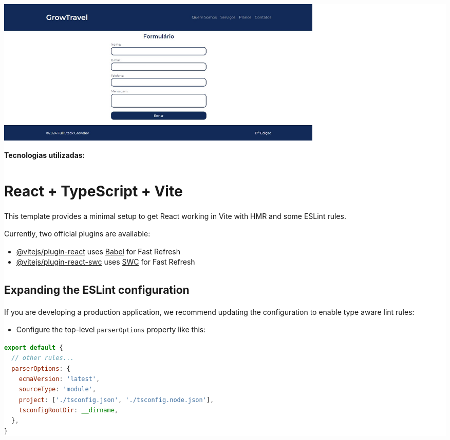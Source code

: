 <img src="https://github.com/Ligueja/growturismos/blob/main/src/assets/pagecontato.jpg" width="600"/>


<b>Tecnologias utilizadas:</b>

# React + TypeScript + Vite

This template provides a minimal setup to get React working in Vite with HMR and some ESLint rules.

Currently, two official plugins are available:

- [@vitejs/plugin-react](https://github.com/vitejs/vite-plugin-react/blob/main/packages/plugin-react/README.md) uses [Babel](https://babeljs.io/) for Fast Refresh
- [@vitejs/plugin-react-swc](https://github.com/vitejs/vite-plugin-react-swc) uses [SWC](https://swc.rs/) for Fast Refresh

## Expanding the ESLint configuration

If you are developing a production application, we recommend updating the configuration to enable type aware lint rules:

- Configure the top-level `parserOptions` property like this:

```js
export default {
  // other rules...
  parserOptions: {
    ecmaVersion: 'latest',
    sourceType: 'module',
    project: ['./tsconfig.json', './tsconfig.node.json'],
    tsconfigRootDir: __dirname,
  },
}
```
